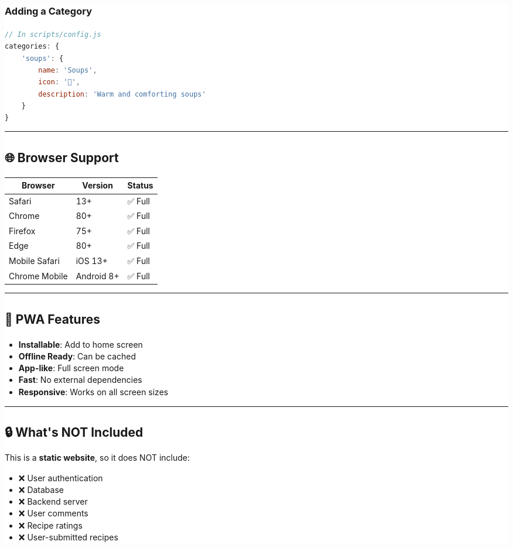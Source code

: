 ### Adding a Category

```javascript
// In scripts/config.js
categories: {
    'soups': {
        name: 'Soups',
        icon: '🍲',
        description: 'Warm and comforting soups'
    }
}
```

---

## 🌐 Browser Support

| Browser | Version | Status |
|---------|---------|--------|
| Safari  | 13+     | ✅ Full |
| Chrome  | 80+     | ✅ Full |
| Firefox | 75+     | ✅ Full |
| Edge    | 80+     | ✅ Full |
| Mobile Safari | iOS 13+ | ✅ Full |
| Chrome Mobile | Android 8+ | ✅ Full |

---

## 📱 PWA Features

- **Installable**: Add to home screen
- **Offline Ready**: Can be cached
- **App-like**: Full screen mode
- **Fast**: No external dependencies
- **Responsive**: Works on all screen sizes

---

## 🔒 What's NOT Included

This is a **static website**, so it does NOT include:
- ❌ User authentication
- ❌ Database
- ❌ Backend server
- ❌ User comments
- ❌ Recipe ratings
- ❌ User-submitted recipes
